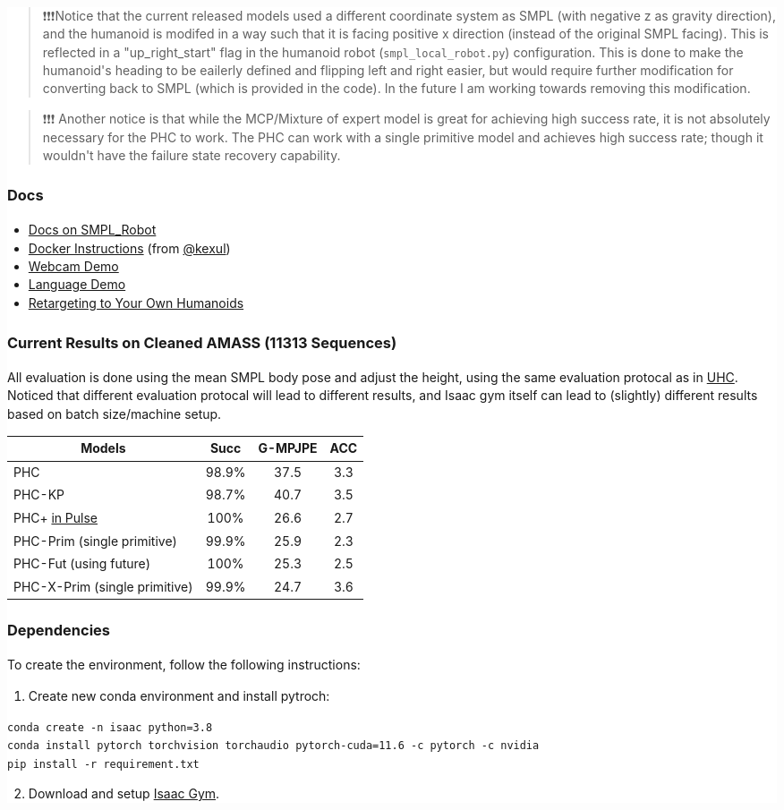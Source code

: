 > ❗️❗️❗️Notice that the current released models used a different coordinate system as SMPL (with negative z as gravity direction), and the humanoid is modifed in a way such that it is facing positive x direction (instead of the original SMPL facing). This is reflected in a "up_right_start" flag in the humanoid robot (`smpl_local_robot.py`) configuration. This is done to make the humanoid's heading to be eailerly defined and flipping left and right easier, but would require further modification for converting back to SMPL (which is provided in the code). In the future I am working towards removing this modification. 

> ❗️❗️❗️ Another notice is that while the MCP/Mixture of expert model is great for achieving high success rate, it is not absolutely necessary for the PHC to work. The PHC can work with a single primitive model and achieves high success rate; though it wouldn't have the failure state recovery capability.

### Docs 
- [Docs on SMPL_Robot](docs/smpl_robot_instruction.MD)
- [Docker Instructions](docs/docker_instruction.MD) (from [@kexul](https://github.com/kexul))
- [Webcam Demo](docs/video_to_control_demo.md) 
- [Language Demo](docs/language_to_control_demo.md) 
- [Retargeting to Your Own Humanoids](docs/retargeting.md)

### Current Results on Cleaned AMASS (11313 Sequences)

All evaluation is done using the mean SMPL body pose and adjust the height, using the same evaluation protocal as in [UHC](https://github.com/ZhengyiLuo/UniversalHumanoidControl/tree/master). Noticed that different evaluation protocal will lead to different results, and Isaac gym itself can lead to (slightly) different results based on batch size/machine setup. 

| Models         | Succ | G-MPJPE | ACC |
|----------------|:----:|:------------:|:----:|
| PHC           | 98.9% |     37.5     | 3.3 |
| PHC-KP          | 98.7% |     40.7     | 3.5 |
| PHC+ [in Pulse](https://zhengyiluo.github.io/PULSE/)  | 100% |     26.6     | 2.7 |
| PHC-Prim (single primitive) | 99.9% |     25.9     | 2.3 |
| PHC-Fut (using future) | 100% |     25.3     | 2.5 |
| PHC-X-Prim (single primitive) | 99.9% |     24.7     | 3.6 |

### Dependencies

To create the environment, follow the following instructions: 

1. Create new conda environment and install pytroch:


```
conda create -n isaac python=3.8
conda install pytorch torchvision torchaudio pytorch-cuda=11.6 -c pytorch -c nvidia
pip install -r requirement.txt
```

2. Download and setup [Isaac Gym](https://developer.nvidia.com/isaac-gym). 
